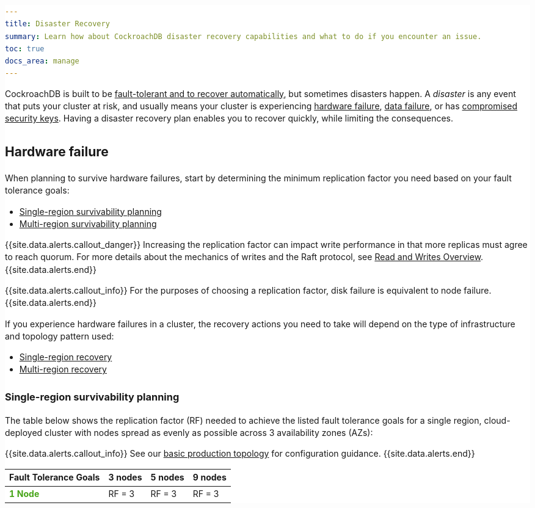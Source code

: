 ```yaml
---
title: Disaster Recovery
summary: Learn how about CockroachDB disaster recovery capabilities and what to do if you encounter an issue.
toc: true
docs_area: manage
---
```


CockroachDB is built to be [fault-tolerant and to recover automatically](demo-fault-tolerance-and-recovery.html), but sometimes disasters happen. A _disaster_ is any event that puts your cluster at risk, and usually means your cluster is experiencing [hardware failure](#hardware-failure), [data failure](#data-failure), or has [compromised security keys](#compromised-security-keys). Having a disaster recovery plan enables you to recover quickly, while limiting the consequences.

## Hardware failure

When planning to survive hardware failures, start by determining the minimum replication factor you need based on your fault tolerance goals:

- [Single-region survivability planning](#single-region-survivability-planning)
- [Multi-region survivability planning](#multi-region-survivability-planning)

{{site.data.alerts.callout_danger}}
Increasing the replication factor can impact write performance in that more replicas must agree to reach quorum. For more details about the mechanics of writes and the Raft protocol, see [Read and Writes Overview](architecture/reads-and-writes-overview.html).
{{site.data.alerts.end}}

{{site.data.alerts.callout_info}}
For the purposes of choosing a replication factor, disk failure is equivalent to node failure.
{{site.data.alerts.end}}

If you experience hardware failures in a cluster, the recovery actions you need to take will depend on the type of infrastructure and topology pattern used:

- [Single-region recovery](#single-region-recovery)
- [Multi-region recovery](#multi-region-recovery)

### Single-region survivability planning

The table below shows the replication factor (RF) needed to achieve the listed fault tolerance goals for a single region, cloud-deployed cluster with nodes spread as evenly as possible across 3 availability zones (AZs):

{{site.data.alerts.callout_info}}
See our [basic production topology](topology-basic-production.html#configuration) for configuration guidance.
{{site.data.alerts.end}}

<table>
  <thead>
    <tr>
      <th>Fault Tolerance Goals</th>
      <th>3 nodes</th>
      <th>5 nodes</th>
      <th>9 nodes</th>
    </tr>
  </thead>
  <tbody>
    <tr>
      <td style="color:#46a417"><b>1 Node</b></td>
      <td>RF = 3</td>
      <td>RF = 3</td>
      <td>RF = 3</td>
    </tr>
